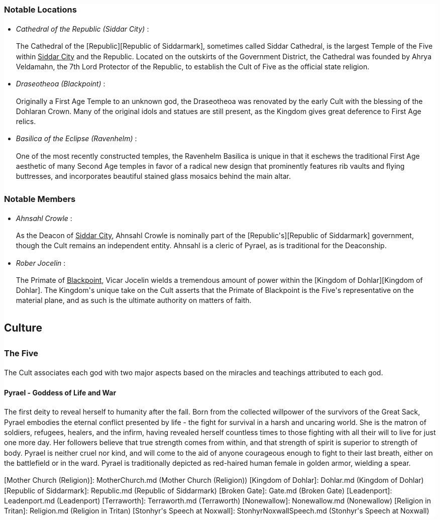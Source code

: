 ### Notable Locations

- *Cathedral of the Republic (Siddar City)* :

    The Cathedral of the [Republic][Republic of Siddarmark], sometimes called Siddar Cathedral, is the largest Temple of the Five within [Siddar City][Siddar City] and the Republic. Located on the outskirts of the Government District, the Cathedral was founded by Ahrya Veldamahn, the 7th Lord Protector of the Republic, to establish the Cult of Five as the official state religion.
    
- *Draseotheoa (Blackpoint)* :

    Originally a First Age Temple to an unknown god, the Draseotheoa was renovated by the early Cult with the blessing of the Dohlaran Crown. Many of the original idols and statues are still present, as the Kingdom gives great deference to First Age relics.
    
- *Basilica of the Eclipse (Ravenhelm)* :

    One of the most recently constructed temples, the Ravenhelm Basilica is unique in that it eschews the traditional First Age aesthetic of many Second Age temples in favor of a radical new design that prominently features rib vaults and flying buttresses, and incorporates beautiful stained glass mosaics behind the main altar.
    


### Notable Members

- *Ahnsahl Crowle* :

    As the Deacon of [Siddar City][Siddar City], Ahnsahl Crowle is nominally part of the [Republic's][Republic of Siddarmark] government, though the Cult remains an independent entity. Ahnsahl is a cleric of Pyrael, as is traditional for the Deaconship.
    
- *Rober Jocelin* :

    The Primate of [Blackpoint][Blackpoint], Vicar Jocelin wields a tremendous amount of power within the [Kingdom of Dohlar][Kingdom of Dohlar]. The Kingdom's unique take on the Cult asserts that the Primate of Blackpoint is the Five's representative on the material plane, and as such is the ultimate authority on matters of faith.
    


## Culture

### The Five

The Cult associates each god with two major aspects based on the miracles and teachings attributed to each god.
#### Pyrael - Goddess of Life and War

The first deity to reveal herself to humanity after the fall. Born from the collected willpower of the survivors of the Great Sack, Pyrael embodies the eternal conflict presented by life - the fight for survival in a harsh and uncaring world. She is the matron of soldiers, refugees, healers, and the infirm, having revealed herself countless times to those fighting with all their will to live for just one more day. Her followers believe that true strength comes from within, and that strength of spirit is superior to strength of body. Pyrael is neither cruel nor kind, and will come to the aid of anyone courageous enough to fight to their last breath, either on the battlefield or in the ward. Pyrael is traditionally depicted as red-haired human female in golden armor, wielding a spear. 


[Alchemist's Journal]: AlchemistJournal.md (Alchemist's Journal)
[Tritanian Calendar]: Calendar.md (Tritanian Calendar)
[Gnolls]: Gnolls.md (Gnolls)
[Book of Prophesy]: Prophesy.md (Book of Prophesy)
[Timeline]: Timeline.md (Timeline)
[Azoth the Wise]: Azoth.md (Azoth the Wise)
[Baltatrax the Ravager]: Baltatrax.md (Baltatrax the Ravager)
[Faelix]: Faelix.md (Faelix)
[Greghor Stonhyr]: GreghorStonhyr.md (Greghor Stonhyr)
[Lyhl Habborhlyn]: Lyhl_Habborlyn.md (Lyhl Habborhlyn)
[Blackpoint]: Blackpoint.md (Blackpoint)
[Cantfall]: Cantfall.md (Cantfall)
[Noxwall]: Noxwall.md (Noxwall)
[Siddar City]: SiddarCity.md (Siddar City)
[Act 0 - The Alchemist's Tomb]: CampaignLog_0.md (Act 0 - The Alchemist's Tomb)
[Act 1 - The Ravenous Horde]: CampaignLog_1.md (Act 1 - The Ravenous Horde)
[Cult of Five]: CultOfFive.md (Cult of Five)
[Gahrdynyr Trade House]: GahrdynyrTradeHouse.md (Gahrdynyr Trade House)
[Republic Expeditionary Forces]: REF.md (Republic Expeditionary Forces)
[Mother Church (Religion)]: MotherChurch.md (Mother Church (Religion))
[Kingdom of Dohlar]: Dohlar.md (Kingdom of Dohlar)
[Republic of Siddarmark]: Republic.md (Republic of Siddarmark)
[Broken Gate]: Gate.md (Broken Gate)
[Leadenport]: Leadenport.md (Leadenport)
[Terraworth]: Terraworth.md (Terraworth)
[Nonewallow]: Nonewallow.md (Nonewallow)
[Religion in Tritan]: Religion.md (Religion in Tritan)
[Stonhyr's Speech at Noxwall]: StonhyrNoxwallSpeech.md (Stonhyr's Speech at Noxwall)